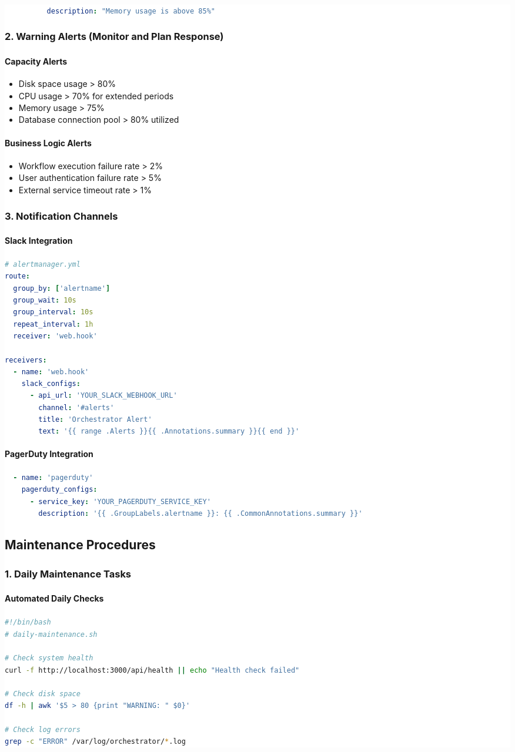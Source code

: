 ```yaml
          description: "Memory usage is above 85%"
```

### 2. Warning Alerts (Monitor and Plan Response)

#### Capacity Alerts
- Disk space usage > 80%
- CPU usage > 70% for extended periods
- Memory usage > 75%
- Database connection pool > 80% utilized

#### Business Logic Alerts
- Workflow execution failure rate > 2%
- User authentication failure rate > 5%
- External service timeout rate > 1%

### 3. Notification Channels

#### Slack Integration
```yaml
# alertmanager.yml
route:
  group_by: ['alertname']
  group_wait: 10s
  group_interval: 10s
  repeat_interval: 1h
  receiver: 'web.hook'

receivers:
  - name: 'web.hook'
    slack_configs:
      - api_url: 'YOUR_SLACK_WEBHOOK_URL'
        channel: '#alerts'
        title: 'Orchestrator Alert'
        text: '{{ range .Alerts }}{{ .Annotations.summary }}{{ end }}'
```

#### PagerDuty Integration
```yaml
  - name: 'pagerduty'
    pagerduty_configs:
      - service_key: 'YOUR_PAGERDUTY_SERVICE_KEY'
        description: '{{ .GroupLabels.alertname }}: {{ .CommonAnnotations.summary }}'
```

## Maintenance Procedures

### 1. Daily Maintenance Tasks

#### Automated Daily Checks
```bash
#!/bin/bash
# daily-maintenance.sh

# Check system health
curl -f http://localhost:3000/api/health || echo "Health check failed"

# Check disk space
df -h | awk '$5 > 80 {print "WARNING: " $0}'

# Check log errors
grep -c "ERROR" /var/log/orchestrator/*.log

```